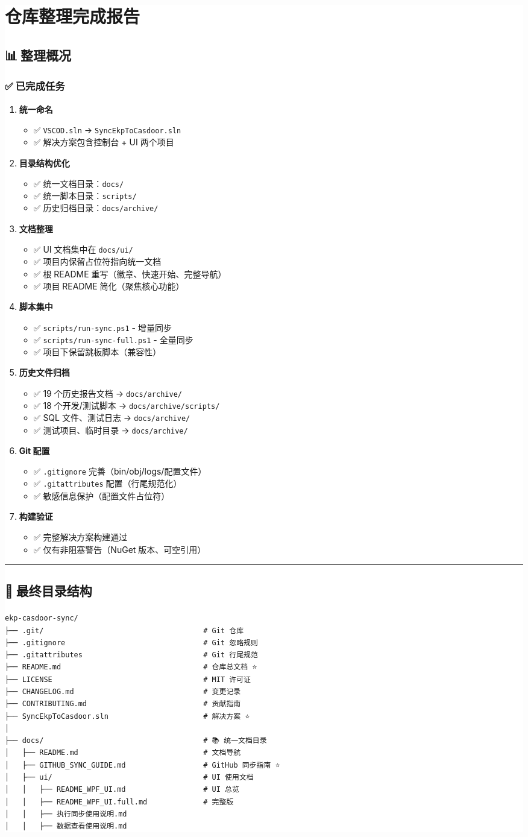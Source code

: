 # 仓库整理完成报告

## 📊 整理概况

### ✅ 已完成任务

1. **统一命名**
   - ✅ `VSCOD.sln` → `SyncEkpToCasdoor.sln`
   - ✅ 解决方案包含控制台 + UI 两个项目

2. **目录结构优化**
   - ✅ 统一文档目录：`docs/`
   - ✅ 统一脚本目录：`scripts/`
   - ✅ 历史归档目录：`docs/archive/`

3. **文档整理**
   - ✅ UI 文档集中在 `docs/ui/`
   - ✅ 项目内保留占位符指向统一文档
   - ✅ 根 README 重写（徽章、快速开始、完整导航）
   - ✅ 项目 README 简化（聚焦核心功能）

4. **脚本集中**
   - ✅ `scripts/run-sync.ps1` - 增量同步
   - ✅ `scripts/run-sync-full.ps1` - 全量同步
   - ✅ 项目下保留跳板脚本（兼容性）

5. **历史文件归档**
   - ✅ 19 个历史报告文档 → `docs/archive/`
   - ✅ 18 个开发/测试脚本 → `docs/archive/scripts/`
   - ✅ SQL 文件、测试日志 → `docs/archive/`
   - ✅ 测试项目、临时目录 → `docs/archive/`

6. **Git 配置**
   - ✅ `.gitignore` 完善（bin/obj/logs/配置文件）
   - ✅ `.gitattributes` 配置（行尾规范化）
   - ✅ 敏感信息保护（配置文件占位符）

7. **构建验证**
   - ✅ 完整解决方案构建通过
   - ✅ 仅有非阻塞警告（NuGet 版本、可空引用）

---

## 📁 最终目录结构

```
ekp-casdoor-sync/
├── .git/                                     # Git 仓库
├── .gitignore                                # Git 忽略规则
├── .gitattributes                            # Git 行尾规范
├── README.md                                 # 仓库总文档 ⭐
├── LICENSE                                   # MIT 许可证
├── CHANGELOG.md                              # 变更记录
├── CONTRIBUTING.md                           # 贡献指南
├── SyncEkpToCasdoor.sln                      # 解决方案 ⭐
│
├── docs/                                     # 📚 统一文档目录
│   ├── README.md                             # 文档导航
│   ├── GITHUB_SYNC_GUIDE.md                  # GitHub 同步指南 ⭐
│   ├── ui/                                   # UI 使用文档
│   │   ├── README_WPF_UI.md                  # UI 总览
│   │   ├── README_WPF_UI.full.md             # 完整版
│   │   ├── 执行同步使用说明.md
│   │   ├── 数据查看使用说明.md
```